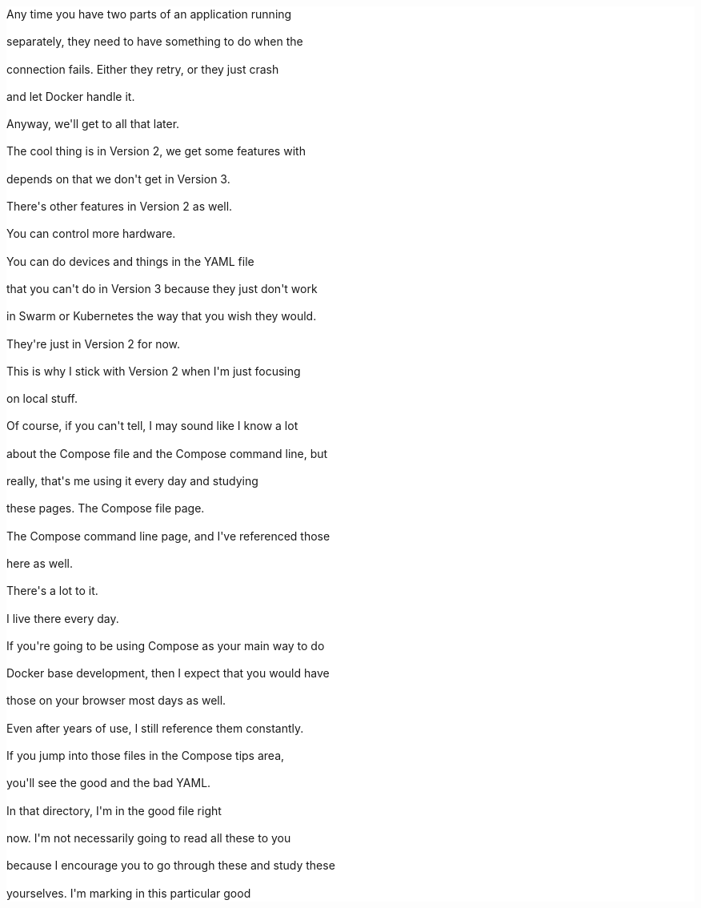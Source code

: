 Any time you have two parts of an application running

separately, they need to have something to do when the

connection fails. Either they retry, or they just crash

and let Docker handle it.

Anyway, we'll get to all that later.

The cool thing is in Version 2, we get some features with

depends on that we don't get in Version 3.

There's other features in Version 2 as well.

You can control more hardware.

You can do devices and things in the YAML file

that you can't do in Version 3 because they just don't work

in Swarm or Kubernetes the way that you wish they would.

They're just in Version 2 for now.

This is why I stick with Version 2 when I'm just focusing

on local stuff.

Of course, if you can't tell, I may sound like I know a lot

about the Compose file and the Compose command line, but

really, that's me using it every day and studying

these pages. The Compose file page.

The Compose command line page, and I've referenced those

here as well.

There's a lot to it.

I live there every day.

If you're going to be using Compose as your main way to do

Docker base development, then I expect that you would have

those on your browser most days as well.

Even after years of use, I still reference them constantly.

If you jump into those files in the Compose tips area,

you'll see the good and the bad YAML.

In that directory, I'm in the good file right

now. I'm not necessarily going to read all these to you

because I encourage you to go through these and study these

yourselves. I'm marking in this particular good

